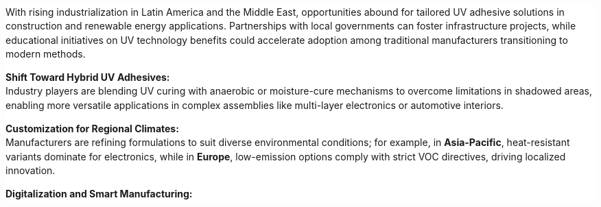 With rising industrialization in Latin America and the Middle East, opportunities abound for tailored UV adhesive solutions in construction and renewable energy applications. Partnerships with local governments can foster infrastructure projects, while educational initiatives on UV technology benefits could accelerate adoption among traditional manufacturers transitioning to modern methods.</p><p><strong>Shift Toward Hybrid UV Adhesives:</strong><br>
	Industry players are blending UV curing with anaerobic or moisture-cure mechanisms to overcome limitations in shadowed areas, enabling more versatile applications in complex assemblies like multi-layer electronics or automotive interiors.</p><p><strong>Customization for Regional Climates:</strong><br>
	Manufacturers are refining formulations to suit diverse environmental conditions; for example, in <strong>Asia-Pacific</strong>, heat-resistant variants dominate for electronics, while in <strong>Europe</strong>, low-emission options comply with strict VOC directives, driving localized innovation.</p><p><strong>Digitalization and Smart Manufacturing:</strong><br>